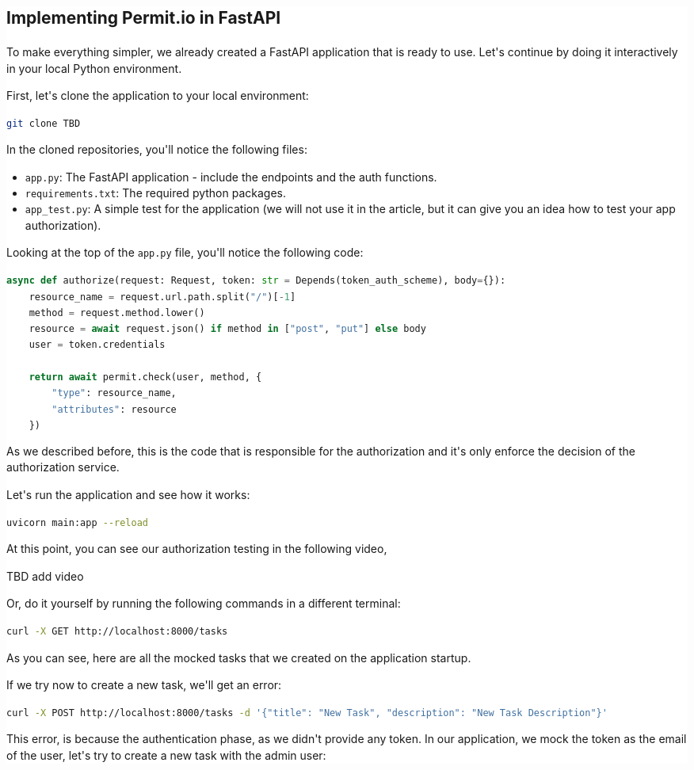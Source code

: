 ## Implementing Permit.io in FastAPI
To make everything simpler, we already created a FastAPI application that is ready to use.
Let's continue by doing it interactively in your local Python environment.

First, let's clone the application to your local environment:
```bash
git clone TBD
```

In the cloned repositories, you'll notice the following files:
- `app.py`: The FastAPI application - include the endpoints and the auth functions.
- `requirements.txt`: The required python packages.
- `app_test.py`: A simple test for the application (we will not use it in the article, but it can give you an idea how to test your app authorization).

Looking at the top of the `app.py` file, you'll notice the following code:
```python
async def authorize(request: Request, token: str = Depends(token_auth_scheme), body={}):
    resource_name = request.url.path.split("/")[-1]
    method = request.method.lower()
    resource = await request.json() if method in ["post", "put"] else body
    user = token.credentials

    return await permit.check(user, method, {
        "type": resource_name,
        "attributes": resource
    })
```
As we described before, this is the code that is responsible for the authorization and it's only enforce the decision of the authorization service.

Let's run the application and see how it works:
```bash
uvicorn main:app --reload
```

At this point, you can see our authorization testing in the following video, 

TBD add video

Or, do it yourself by running the following commands in a different terminal:

```bash
curl -X GET http://localhost:8000/tasks
```

As you can see, here are all the mocked tasks that we created on the application startup.

If we try now to create a new task, we'll get an error:

```bash
curl -X POST http://localhost:8000/tasks -d '{"title": "New Task", "description": "New Task Description"}'
```

This error, is because the authentication phase, as we didn't provide any token.
In our application, we mock the token as the email of the user, let's try to create a new task with the admin user:
